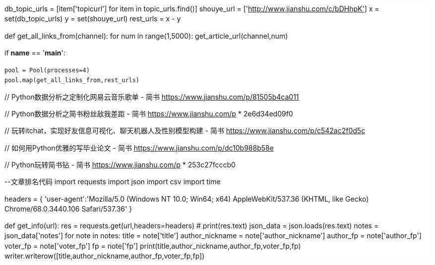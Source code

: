 db_topic_urls = [item['topicurl'] for item in topic_urls.find()]
shouye_url = ['http://www.jianshu.com/c/bDHhpK']
x = set(db_topic_urls)
y = set(shouye_url)
rest_urls = x - y

def get_all_links_from(channel):
    for num in range(1,5000):
        get_article_url(channel,num)

if __name__ == '__main__':

    pool = Pool(processes=4)
    pool.map(get_all_links_from,rest_urls)


//
Python数据分析之定制化网易云音乐歌单 - 简书
https://www.jianshu.com/p/81505b4ca011

//
Python数据分析之简书粉丝敌我差距 - 简书
https://www.jianshu.com/p * 2e6d34ed09f0

//
玩转itchat，实现好友信息可视化、聊天机器人及性别模型构建 - 简书
https://www.jianshu.com/p/c542ac2f0d5c

//
如何用Python优雅的写毕业论文 - 简书
https://www.jianshu.com/p/dc10b988b58e

//
Python玩转简书钻 - 简书
https://www.jianshu.com/p * 253c27fcccb0

--文章排名代码
import requests
import json
import csv
import time

headers = {
    'user-agent':'Mozilla/5.0 (Windows NT 10.0; Win64; x64) AppleWebKit/537.36 (KHTML, like Gecko) Chrome/68.0.3440.106 Safari/537.36'
}

def get_info(url):
    res = requests.get(url,headers=headers)
    # print(res.text)
    json_data = json.loads(res.text)
    notes = json_data['notes']
    for note in notes:
        title = note['title']
        author_nickname = note['author_nickname']
        author_fp = note['author_fp']
        voter_fp = note['voter_fp']
        fp = note['fp']
        print(title,author_nickname,author_fp,voter_fp,fp)
        writer.writerow([title,author_nickname,author_fp,voter_fp,fp])
